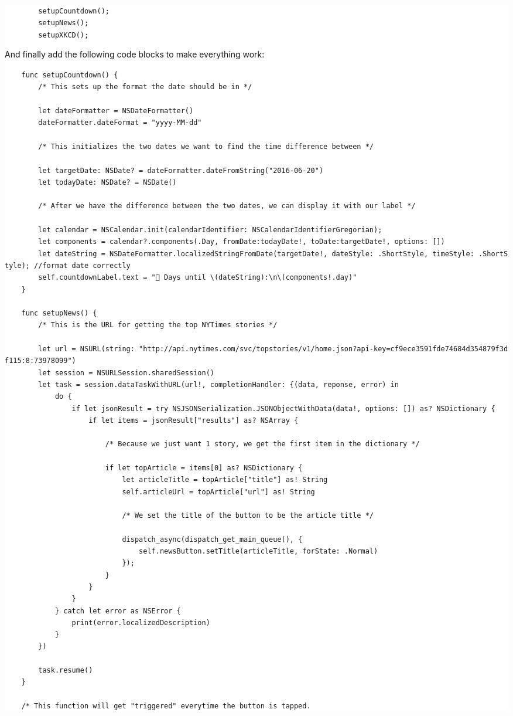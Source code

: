 ```
        setupCountdown();
        setupNews();
        setupXKCD();
```

And finally add the following code blocks to make everything work:  

```
    func setupCountdown() {
        /* This sets up the format the date should be in */
        
        let dateFormatter = NSDateFormatter()
        dateFormatter.dateFormat = "yyyy-MM-dd"
        
        /* This initializes the two dates we want to find the time difference between */
        
        let targetDate: NSDate? = dateFormatter.dateFromString("2016-06-20")
        let todayDate: NSDate? = NSDate()
      
        /* After we have the difference between the two dates, we can display it with our label */
        
        let calendar = NSCalendar.init(calendarIdentifier: NSCalendarIdentifierGregorian);
        let components = calendar?.components(.Day, fromDate:todayDate!, toDate:targetDate!, options: []) 
        let dateString = NSDateFormatter.localizedStringFromDate(targetDate!, dateStyle: .ShortStyle, timeStyle: .ShortStyle); //format date correctly
        self.countdownLabel.text = "📅 Days until \(dateString):\n\(components!.day)"
    }
    
    func setupNews() {
        /* This is the URL for getting the top NYTimes stories */
    
        let url = NSURL(string: "http://api.nytimes.com/svc/topstories/v1/home.json?api-key=cf9ece3591fde74684d354879f3df115:8:73978099")
        let session = NSURLSession.sharedSession()
        let task = session.dataTaskWithURL(url!, completionHandler: {(data, reponse, error) in
            do {
                if let jsonResult = try NSJSONSerialization.JSONObjectWithData(data!, options: []) as? NSDictionary {
                    if let items = jsonResult["results"] as? NSArray {
                    
                        /* Because we just want 1 story, we get the first item in the dictionary */
                        
                        if let topArticle = items[0] as? NSDictionary {
                            let articleTitle = topArticle["title"] as! String
                            self.articleUrl = topArticle["url"] as! String
                            
                            /* We set the title of the button to be the article title */
                            
                            dispatch_async(dispatch_get_main_queue(), {
                                self.newsButton.setTitle(articleTitle, forState: .Normal)
                            });
                        }
                    }
                }
            } catch let error as NSError {
                print(error.localizedDescription)
            }
        })
        
        task.resume()
    }
    
    /* This function will get "triggered" everytime the button is tapped.
```